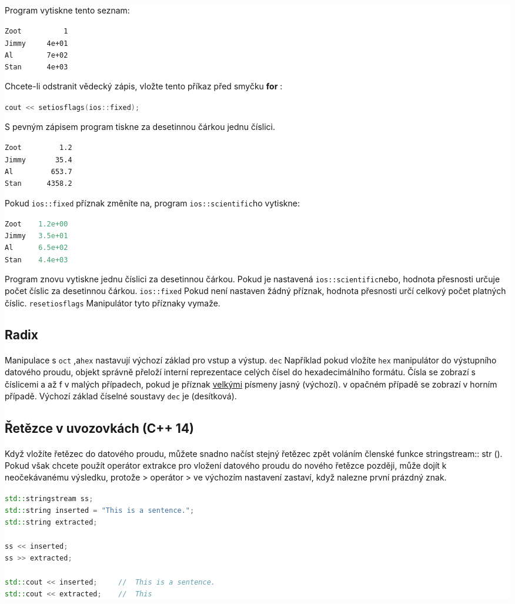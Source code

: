Program vytiskne tento seznam:

```Output
Zoot          1
Jimmy     4e+01
Al        7e+02
Stan      4e+03
```

Chcete-li odstranit vědecký zápis, vložte tento příkaz před smyčku **for** :

```cpp
cout << setiosflags(ios::fixed);
```

S pevným zápisem program tiskne za desetinnou čárkou jednu číslici.

```Output
Zoot         1.2
Jimmy       35.4
Al         653.7
Stan      4358.2
```

Pokud `ios::fixed` příznak změníte na, program `ios::scientific`ho vytiskne:

```cpp
Zoot    1.2e+00
Jimmy   3.5e+01
Al      6.5e+02
Stan    4.4e+03
```

Program znovu vytiskne jednu číslici za desetinnou čárkou. Pokud je nastavená `ios::scientific`nebo, hodnota přesnosti určuje počet číslic za desetinnou čárkou. `ios::fixed` Pokud není nastaven žádný příznak, hodnota přesnosti určí celkový počet platných číslic. `resetiosflags` Manipulátor tyto příznaky vymaže.

## <a name="vclrfradixanchor6"></a> Radix

Manipulace s `oct` ,a`hex` nastavují výchozí základ pro vstup a výstup. `dec` Například pokud vložíte `hex` manipulátor do výstupního datového proudu, objekt správně přeloží interní reprezentace celých čísel do hexadecimálního formátu. Čísla se zobrazí s číslicemi a až f v malých případech, pokud je příznak [velkými](../standard-library/ios-functions.md#uppercase) písmeny jasný (výchozí). v opačném případě se zobrazí v horním případě. Výchozí základ číselné soustavy `dec` je (desítková).

## <a name="quoted-strings-c14"></a>Řetězce v uvozovkách (C++ 14)

Když vložíte řetězec do datového proudu, můžete snadno načíst stejný řetězec zpět voláním členské funkce stringstream:: str (). Pokud však chcete použít operátor extrakce pro vložení datového proudu do nového řetězce později, může dojít k neočekávanému výsledku, protože > operátor > ve výchozím nastavení zastaví, když nalezne první prázdný znak.

```cpp
std::stringstream ss;
std::string inserted = "This is a sentence.";
std::string extracted;

ss << inserted;
ss >> extracted;

std::cout << inserted;     //  This is a sentence.
std::cout << extracted;    //  This
```

